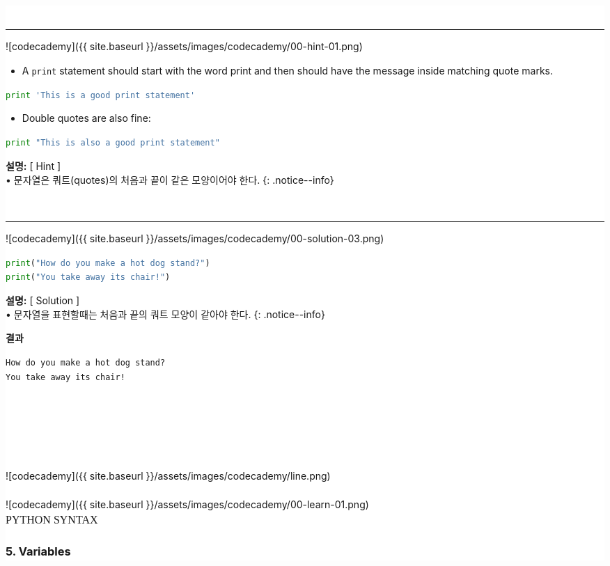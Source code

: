 
<br>
<hr/>


![codecademy]({{ site.baseurl }}/assets/images/codecademy/00-hint-01.png)    

* A `print` statement should start with the word print and then should have the message inside matching quote marks.

```python
print 'This is a good print statement'
```   

* Double quotes are also fine:

```python
print "This is also a good print statement"
```


**설명:** [ Hint ]    
• 문자열은 쿼트(quotes)의 처음과 끝이 같은 모양이어야 한다. 
{: .notice--info}

<p style="page-break-before: always;"></p>     
<br>
<hr/>

![codecademy]({{ site.baseurl }}/assets/images/codecademy/00-solution-03.png)    


```python
print("How do you make a hot dog stand?")
print("You take away its chair!")
```


**설명:** [ Solution ]     
• 문자열을 표현할때는 처음과 끝의 쿼트 모양이 같아야 한다.
{: .notice--info}


**결과**     
``` 
How do you make a hot dog stand?
You take away its chair!
```   

<br>
<br>    
<br>   
<p style="page-break-before: always;"></p>     
<br>    

![codecademy]({{ site.baseurl }}/assets/images/codecademy/line.png)    
<br>
![codecademy]({{ site.baseurl }}/assets/images/codecademy/00-learn-01.png)    
<font size="3"  face="돋움">PYTHON SYNTAX</font> 
### 5. Variables    
